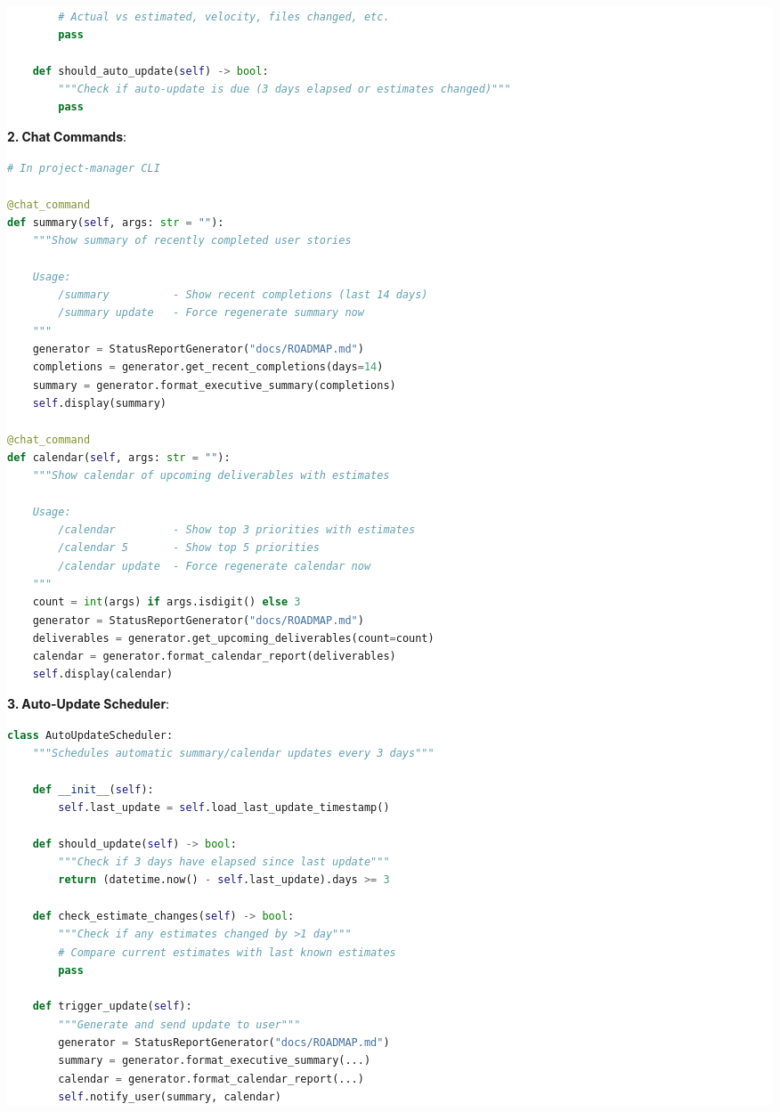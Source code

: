 ```python
        # Actual vs estimated, velocity, files changed, etc.
        pass

    def should_auto_update(self) -> bool:
        """Check if auto-update is due (3 days elapsed or estimates changed)"""
        pass
```

**2. Chat Commands**:
```python
# In project-manager CLI

@chat_command
def summary(self, args: str = ""):
    """Show summary of recently completed user stories

    Usage:
        /summary          - Show recent completions (last 14 days)
        /summary update   - Force regenerate summary now
    """
    generator = StatusReportGenerator("docs/ROADMAP.md")
    completions = generator.get_recent_completions(days=14)
    summary = generator.format_executive_summary(completions)
    self.display(summary)

@chat_command
def calendar(self, args: str = ""):
    """Show calendar of upcoming deliverables with estimates

    Usage:
        /calendar         - Show top 3 priorities with estimates
        /calendar 5       - Show top 5 priorities
        /calendar update  - Force regenerate calendar now
    """
    count = int(args) if args.isdigit() else 3
    generator = StatusReportGenerator("docs/ROADMAP.md")
    deliverables = generator.get_upcoming_deliverables(count=count)
    calendar = generator.format_calendar_report(deliverables)
    self.display(calendar)
```

**3. Auto-Update Scheduler**:
```python
class AutoUpdateScheduler:
    """Schedules automatic summary/calendar updates every 3 days"""

    def __init__(self):
        self.last_update = self.load_last_update_timestamp()

    def should_update(self) -> bool:
        """Check if 3 days have elapsed since last update"""
        return (datetime.now() - self.last_update).days >= 3

    def check_estimate_changes(self) -> bool:
        """Check if any estimates changed by >1 day"""
        # Compare current estimates with last known estimates
        pass

    def trigger_update(self):
        """Generate and send update to user"""
        generator = StatusReportGenerator("docs/ROADMAP.md")
        summary = generator.format_executive_summary(...)
        calendar = generator.format_calendar_report(...)
        self.notify_user(summary, calendar)
```